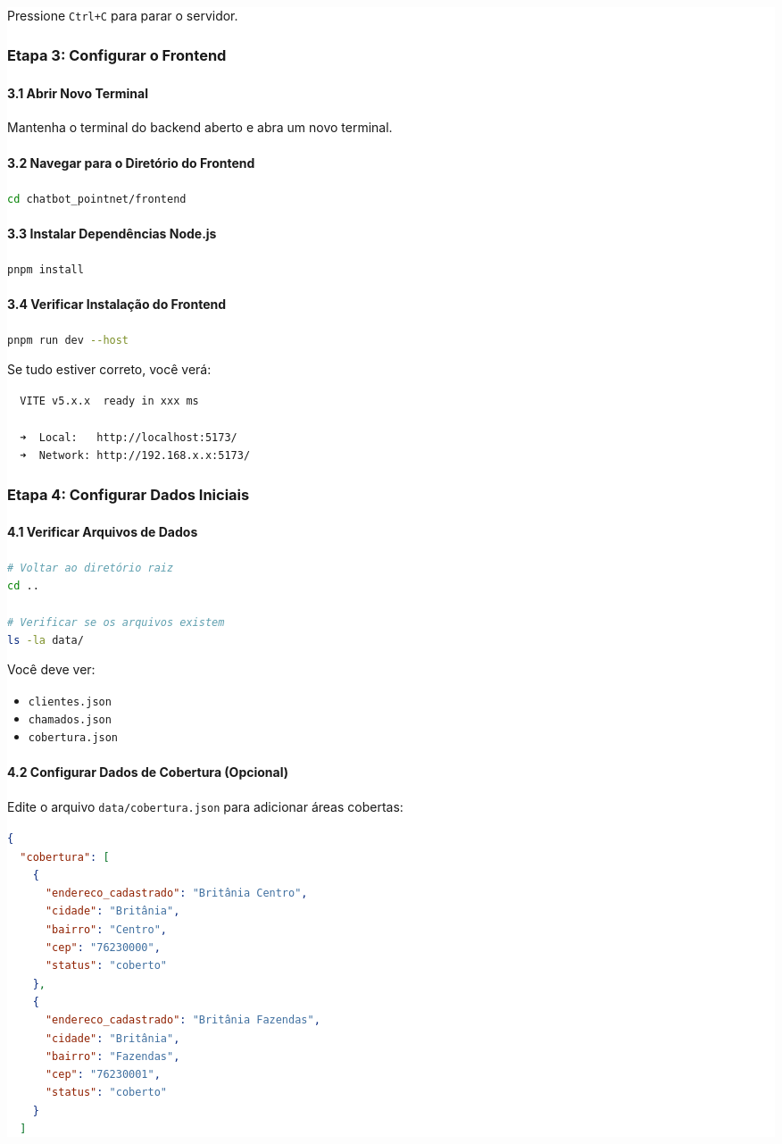 Pressione `Ctrl+C` para parar o servidor.

### Etapa 3: Configurar o Frontend

#### 3.1 Abrir Novo Terminal
Mantenha o terminal do backend aberto e abra um novo terminal.

#### 3.2 Navegar para o Diretório do Frontend
```bash
cd chatbot_pointnet/frontend
```

#### 3.3 Instalar Dependências Node.js
```bash
pnpm install
```

#### 3.4 Verificar Instalação do Frontend
```bash
pnpm run dev --host
```

Se tudo estiver correto, você verá:
```
  VITE v5.x.x  ready in xxx ms

  ➜  Local:   http://localhost:5173/
  ➜  Network: http://192.168.x.x:5173/
```

### Etapa 4: Configurar Dados Iniciais

#### 4.1 Verificar Arquivos de Dados
```bash
# Voltar ao diretório raiz
cd ..

# Verificar se os arquivos existem
ls -la data/
```

Você deve ver:
- `clientes.json`
- `chamados.json`
- `cobertura.json`

#### 4.2 Configurar Dados de Cobertura (Opcional)
Edite o arquivo `data/cobertura.json` para adicionar áreas cobertas:

```json
{
  "cobertura": [
    {
      "endereco_cadastrado": "Britânia Centro",
      "cidade": "Britânia",
      "bairro": "Centro",
      "cep": "76230000",
      "status": "coberto"
    },
    {
      "endereco_cadastrado": "Britânia Fazendas",
      "cidade": "Britânia",
      "bairro": "Fazendas",
      "cep": "76230001",
      "status": "coberto"
    }
  ]
```